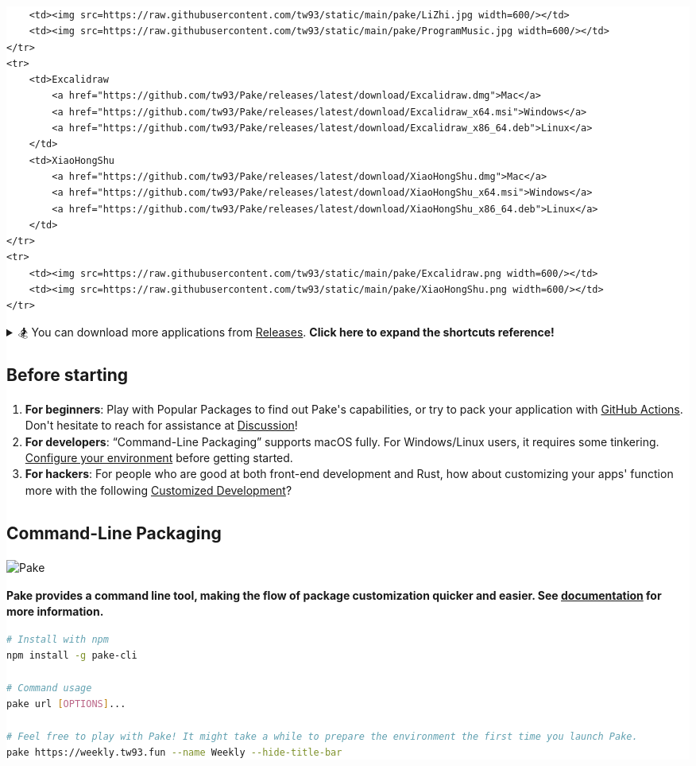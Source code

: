         <td><img src=https://raw.githubusercontent.com/tw93/static/main/pake/LiZhi.jpg width=600/></td>
        <td><img src=https://raw.githubusercontent.com/tw93/static/main/pake/ProgramMusic.jpg width=600/></td>
    </tr>
    <tr>
        <td>Excalidraw
            <a href="https://github.com/tw93/Pake/releases/latest/download/Excalidraw.dmg">Mac</a>
            <a href="https://github.com/tw93/Pake/releases/latest/download/Excalidraw_x64.msi">Windows</a>
            <a href="https://github.com/tw93/Pake/releases/latest/download/Excalidraw_x86_64.deb">Linux</a>
        </td>
        <td>XiaoHongShu
            <a href="https://github.com/tw93/Pake/releases/latest/download/XiaoHongShu.dmg">Mac</a>
            <a href="https://github.com/tw93/Pake/releases/latest/download/XiaoHongShu_x64.msi">Windows</a>
            <a href="https://github.com/tw93/Pake/releases/latest/download/XiaoHongShu_x86_64.deb">Linux</a>
        </td>
    </tr>
    <tr>
        <td><img src=https://raw.githubusercontent.com/tw93/static/main/pake/Excalidraw.png width=600/></td>
        <td><img src=https://raw.githubusercontent.com/tw93/static/main/pake/XiaoHongShu.png width=600/></td>
    </tr>
</table>

<details><summary>🏂 You can download more applications from <a href="https://github.com/tw93/Pake/releases">Releases</a>. <b>Click here to expand the shortcuts reference!</b></summary></details>

## Before starting

1. **For beginners**: Play with Popular Packages to find out Pake's capabilities, or try to pack your application with [GitHub Actions](<https://github.com/tw93/Pake/wiki/Online-Compilation-(used-by-ordinary-users)>). Don't hesitate to reach for assistance at [Discussion](https://github.com/tw93/Pake/discussions)!
2. **For developers**: “Command-Line Packaging” supports macOS fully. For Windows/Linux users, it requires some tinkering. [Configure your environment](https://tauri.app/start/prerequisites/) before getting started.
3. **For hackers**: For people who are good at both front-end development and Rust, how about customizing your apps' function more with the following [Customized Development](#development)?

## Command-Line Packaging

![Pake](https://raw.githubusercontent.com/tw93/static/main/pake/pake.gif)

**Pake provides a command line tool, making the flow of package customization quicker and easier. See [documentation](./bin/README.md) for more information.**

```bash
# Install with npm
npm install -g pake-cli

# Command usage
pake url [OPTIONS]...

# Feel free to play with Pake! It might take a while to prepare the environment the first time you launch Pake.
pake https://weekly.tw93.fun --name Weekly --hide-title-bar
```
